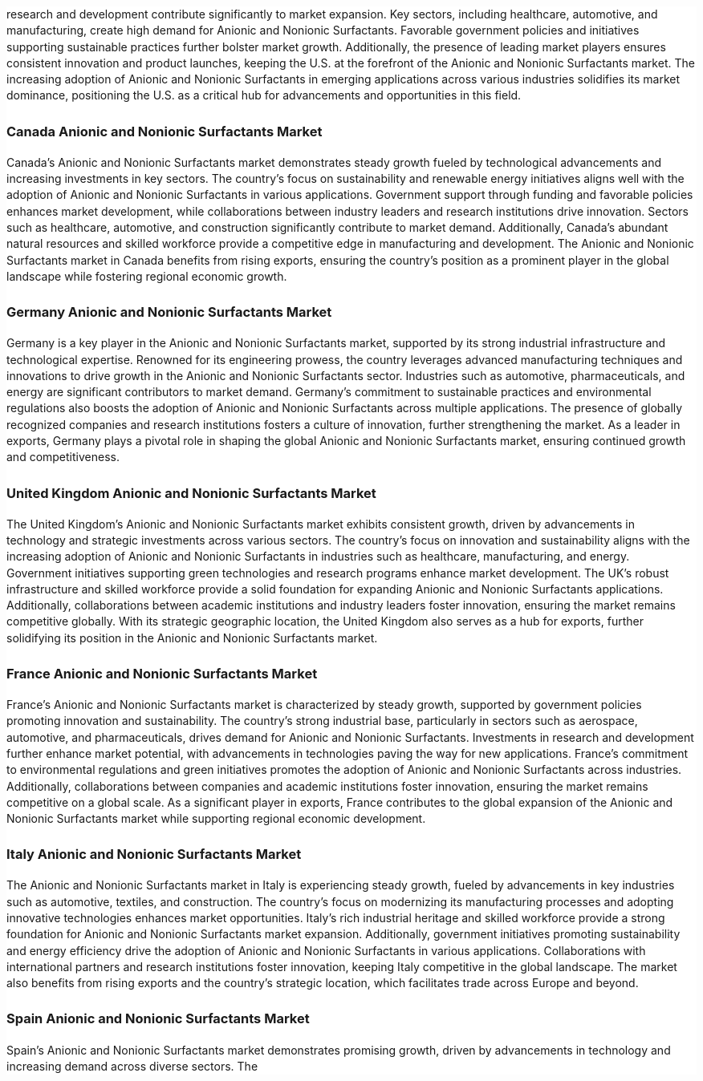 research and development contribute significantly to market expansion. Key sectors, including healthcare, automotive, and manufacturing, create high demand for Anionic and Nonionic Surfactants. Favorable government policies and initiatives supporting sustainable practices further bolster market growth. Additionally, the presence of leading market players ensures consistent innovation and product launches, keeping the U.S. at the forefront of the Anionic and Nonionic Surfactants market. The increasing adoption of Anionic and Nonionic Surfactants in emerging applications across various industries solidifies its market dominance, positioning the U.S. as a critical hub for advancements and opportunities in this field.</p><h3>Canada Anionic and Nonionic Surfactants Market</h3><p>Canada&rsquo;s Anionic and Nonionic Surfactants market demonstrates steady growth fueled by technological advancements and increasing investments in key sectors. The country&rsquo;s focus on sustainability and renewable energy initiatives aligns well with the adoption of Anionic and Nonionic Surfactants in various applications. Government support through funding and favorable policies enhances market development, while collaborations between industry leaders and research institutions drive innovation. Sectors such as healthcare, automotive, and construction significantly contribute to market demand. Additionally, Canada&rsquo;s abundant natural resources and skilled workforce provide a competitive edge in manufacturing and development. The Anionic and Nonionic Surfactants market in Canada benefits from rising exports, ensuring the country&rsquo;s position as a prominent player in the global landscape while fostering regional economic growth.</p><h3>Germany Anionic and Nonionic Surfactants Market</h3><p>Germany is a key player in the Anionic and Nonionic Surfactants market, supported by its strong industrial infrastructure and technological expertise. Renowned for its engineering prowess, the country leverages advanced manufacturing techniques and innovations to drive growth in the Anionic and Nonionic Surfactants sector. Industries such as automotive, pharmaceuticals, and energy are significant contributors to market demand. Germany&rsquo;s commitment to sustainable practices and environmental regulations also boosts the adoption of Anionic and Nonionic Surfactants across multiple applications. The presence of globally recognized companies and research institutions fosters a culture of innovation, further strengthening the market. As a leader in exports, Germany plays a pivotal role in shaping the global Anionic and Nonionic Surfactants market, ensuring continued growth and competitiveness.</p><h3>United Kingdom Anionic and Nonionic Surfactants Market</h3><p>The United Kingdom&rsquo;s Anionic and Nonionic Surfactants market exhibits consistent growth, driven by advancements in technology and strategic investments across various sectors. The country&rsquo;s focus on innovation and sustainability aligns with the increasing adoption of Anionic and Nonionic Surfactants in industries such as healthcare, manufacturing, and energy. Government initiatives supporting green technologies and research programs enhance market development. The UK&rsquo;s robust infrastructure and skilled workforce provide a solid foundation for expanding Anionic and Nonionic Surfactants applications. Additionally, collaborations between academic institutions and industry leaders foster innovation, ensuring the market remains competitive globally. With its strategic geographic location, the United Kingdom also serves as a hub for exports, further solidifying its position in the Anionic and Nonionic Surfactants market.</p><h3>France Anionic and Nonionic Surfactants Market</h3><p>France&rsquo;s Anionic and Nonionic Surfactants market is characterized by steady growth, supported by government policies promoting innovation and sustainability. The country&rsquo;s strong industrial base, particularly in sectors such as aerospace, automotive, and pharmaceuticals, drives demand for Anionic and Nonionic Surfactants. Investments in research and development further enhance market potential, with advancements in technologies paving the way for new applications. France&rsquo;s commitment to environmental regulations and green initiatives promotes the adoption of Anionic and Nonionic Surfactants across industries. Additionally, collaborations between companies and academic institutions foster innovation, ensuring the market remains competitive on a global scale. As a significant player in exports, France contributes to the global expansion of the Anionic and Nonionic Surfactants market while supporting regional economic development.</p><h3>Italy Anionic and Nonionic Surfactants Market</h3><p>The Anionic and Nonionic Surfactants market in Italy is experiencing steady growth, fueled by advancements in key industries such as automotive, textiles, and construction. The country&rsquo;s focus on modernizing its manufacturing processes and adopting innovative technologies enhances market opportunities. Italy&rsquo;s rich industrial heritage and skilled workforce provide a strong foundation for Anionic and Nonionic Surfactants market expansion. Additionally, government initiatives promoting sustainability and energy efficiency drive the adoption of Anionic and Nonionic Surfactants in various applications. Collaborations with international partners and research institutions foster innovation, keeping Italy competitive in the global landscape. The market also benefits from rising exports and the country&rsquo;s strategic location, which facilitates trade across Europe and beyond.</p><h3>Spain Anionic and Nonionic Surfactants Market</h3><p>Spain&rsquo;s Anionic and Nonionic Surfactants market demonstrates promising growth, driven by advancements in technology and increasing demand across diverse sectors. The